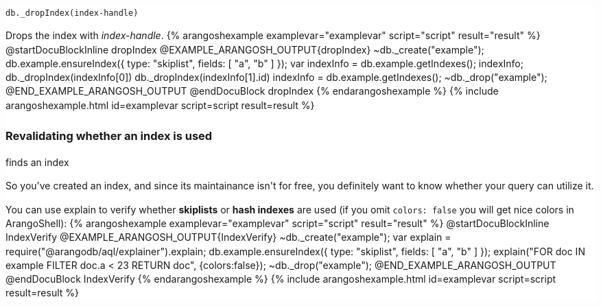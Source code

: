 `db._dropIndex(index-handle)`

Drops the index with *index-handle*.
{% arangoshexample examplevar="examplevar" script="script" result="result" %}
    @startDocuBlockInline dropIndex
    @EXAMPLE_ARANGOSH_OUTPUT{dropIndex}
    ~db._create("example");
    db.example.ensureIndex({ type: "skiplist", fields: [ "a", "b" ] });
    var indexInfo = db.example.getIndexes();
    indexInfo;
    db._dropIndex(indexInfo[0])
    db._dropIndex(indexInfo[1].id)
    indexInfo = db.example.getIndexes();
    ~db._drop("example");
    @END_EXAMPLE_ARANGOSH_OUTPUT
    @endDocuBlock dropIndex
{% endarangoshexample %}
{% include arangoshexample.html id=examplevar script=script result=result %}

### Revalidating whether an index is used



finds an index

So you've created an index, and since its maintainance isn't for free,
you definitely want to know whether your query can utilize it.

You can use explain to verify whether **skiplists** or **hash indexes** are 
used (if you omit `colors: false` you will get nice colors in ArangoShell):
{% arangoshexample examplevar="examplevar" script="script" result="result" %}
    @startDocuBlockInline IndexVerify
    @EXAMPLE_ARANGOSH_OUTPUT{IndexVerify}
    ~db._create("example");
    var explain = require("@arangodb/aql/explainer").explain;
    db.example.ensureIndex({ type: "skiplist", fields: [ "a", "b" ] });
    explain("FOR doc IN example FILTER doc.a < 23 RETURN doc", {colors:false});
    ~db._drop("example");
    @END_EXAMPLE_ARANGOSH_OUTPUT
    @endDocuBlock IndexVerify
{% endarangoshexample %}
{% include arangoshexample.html id=examplevar script=script result=result %}
